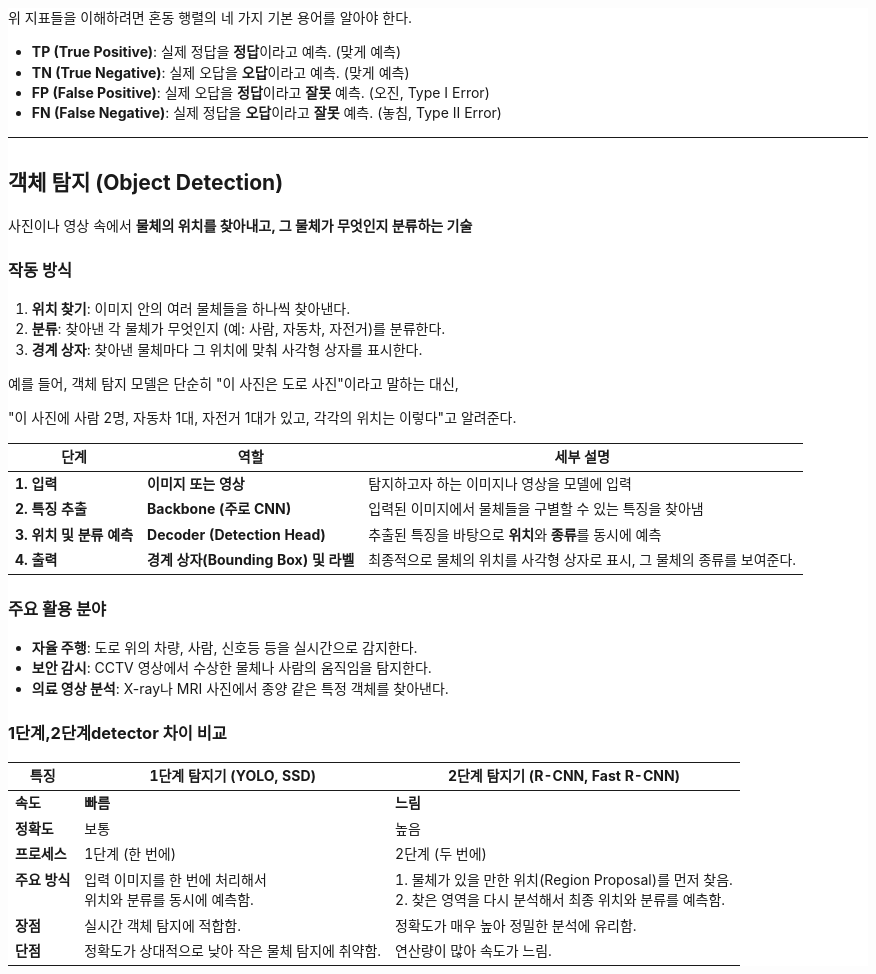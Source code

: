 위 지표들을 이해하려면 혼동 행렬의 네 가지 기본 용어를 알아야 한다.

- **TP (True Positive)**: 실제 정답을 **정답**이라고 예측. (맞게 예측)
- **TN (True Negative)**: 실제 오답을 **오답**이라고 예측. (맞게 예측)
- **FP (False Positive)**: 실제 오답을 **정답**이라고 **잘못** 예측. (오진, Type I Error)
- **FN (False Negative)**: 실제 정답을 **오답**이라고 **잘못** 예측. (놓침, Type II Error)

---

## 객체 탐지 (Object Detection)

사진이나 영상 속에서 **물체의 위치를 찾아내고, 그 물체가 무엇인지 분류하는 기술**

### 작동 방식

1. **위치 찾기**: 이미지 안의 여러 물체들을 하나씩 찾아낸다.
2. **분류**: 찾아낸 각 물체가 무엇인지 (예: 사람, 자동차, 자전거)를 분류한다.
3. **경계 상자**: 찾아낸 물체마다 그 위치에 맞춰 사각형 상자를 표시한다.

예를 들어, 객체 탐지 모델은 단순히 "이 사진은 도로 사진"이라고 말하는 대신, 

"이 사진에 사람 2명, 자동차 1대, 자전거 1대가 있고, 각각의 위치는 이렇다"고 알려준다.

| 단계 | 역할 | 세부 설명 |
| --- | --- | --- |
| **1. 입력** | **이미지 또는 영상** | 탐지하고자 하는 이미지나 영상을 모델에 입력 |
| **2. 특징 추출** | **Backbone (주로 CNN)** | 입력된 이미지에서 물체들을 구별할 수 있는 특징을 찾아냄 |
| **3. 위치 및 분류 예측** | **Decoder (Detection Head)** | 추출된 특징을 바탕으로 **위치**와 **종류**를 동시에 예측 |
| **4. 출력** | **경계 상자(Bounding Box) 및 라벨** | 최종적으로 물체의 위치를 사각형 상자로 표시, 그 물체의 종류를 보여준다. |

### 주요 활용 분야

- **자율 주행**: 도로 위의 차량, 사람, 신호등 등을 실시간으로 감지한다.
- **보안 감시**: CCTV 영상에서 수상한 물체나 사람의 움직임을 탐지한다.
- **의료 영상 분석**: X-ray나 MRI 사진에서 종양 같은 특정 객체를 찾아낸다.

### **1단계,2단계detector 차이 비교**

| 특징 | **1단계 탐지기 (YOLO, SSD)** | **2단계 탐지기 (R-CNN, Fast R-CNN)** |
| --- | --- | --- |
| **속도** | **빠름** | **느림** |
| **정확도** | 보통 | 높음 |
| **프로세스** | 1단계 (한 번에) | 2단계 (두 번에) |
| **주요 방식** | 입력 이미지를 한 번에 처리해서<br>위치와 분류를 동시에 예측함. | 1. 물체가 있을 만한 위치(Region Proposal)를 먼저 찾음.<br>2. 찾은 영역을 다시 분석해서 최종 위치와 분류를 예측함. |
| **장점** | 실시간 객체 탐지에 적합함. | 정확도가 매우 높아 정밀한 분석에 유리함. |
| **단점** | 정확도가 상대적으로 낮아 작은 물체 탐지에 취약함. | 연산량이 많아 속도가 느림. |

